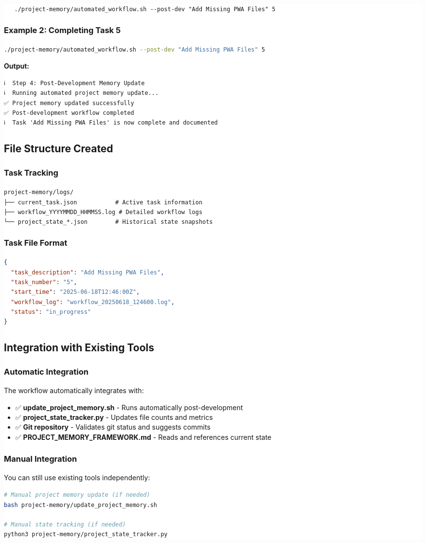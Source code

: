 ```
   ./project-memory/automated_workflow.sh --post-dev "Add Missing PWA Files" 5
```

### Example 2: Completing Task 5
```bash
./project-memory/automated_workflow.sh --post-dev "Add Missing PWA Files" 5
```

**Output:**
```
ℹ️  Step 4: Post-Development Memory Update
ℹ️  Running automated project memory update...
✅ Project memory updated successfully
✅ Post-development workflow completed
ℹ️  Task 'Add Missing PWA Files' is now complete and documented
```

## File Structure Created

### Task Tracking
```
project-memory/logs/
├── current_task.json           # Active task information
├── workflow_YYYYMMDD_HHMMSS.log # Detailed workflow logs
└── project_state_*.json        # Historical state snapshots
```

### Task File Format
```json
{
  "task_description": "Add Missing PWA Files",
  "task_number": "5",
  "start_time": "2025-06-18T12:46:00Z",
  "workflow_log": "workflow_20250618_124600.log",
  "status": "in_progress"
}
```

## Integration with Existing Tools

### Automatic Integration
The workflow automatically integrates with:
- ✅ **update_project_memory.sh** - Runs automatically post-development
- ✅ **project_state_tracker.py** - Updates file counts and metrics
- ✅ **Git repository** - Validates git status and suggests commits
- ✅ **PROJECT_MEMORY_FRAMEWORK.md** - Reads and references current state

### Manual Integration
You can still use existing tools independently:
```bash
# Manual project memory update (if needed)
bash project-memory/update_project_memory.sh

# Manual state tracking (if needed)
python3 project-memory/project_state_tracker.py
```
